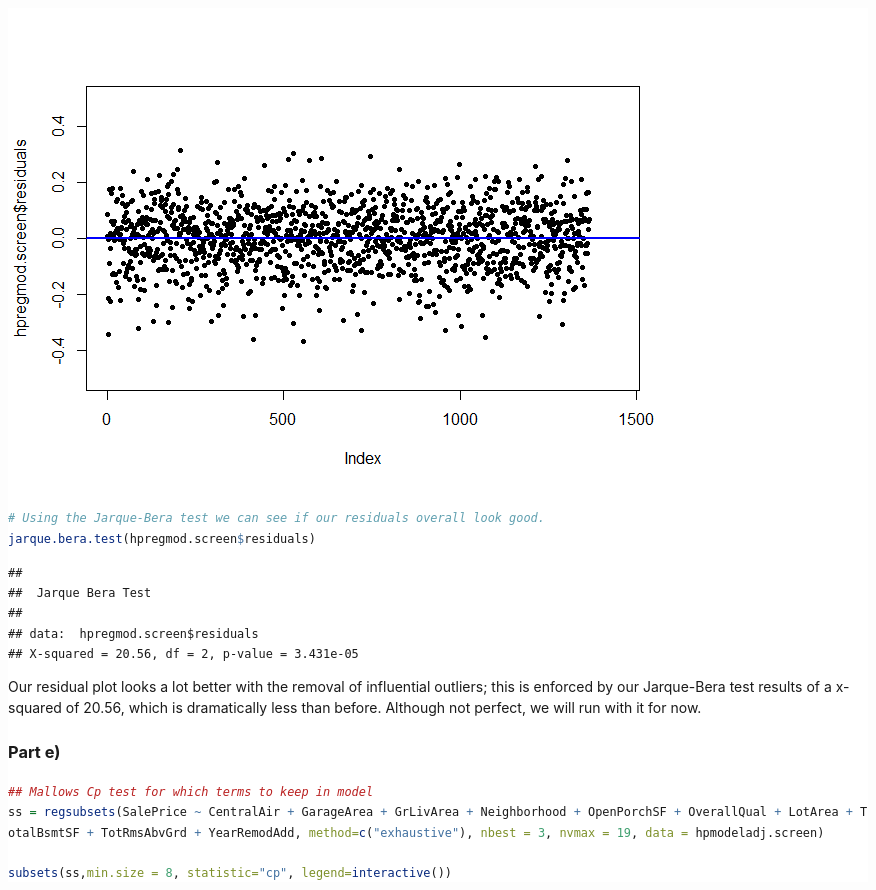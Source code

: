 ![](HouseSalePricePredictor_files/figure-markdown_github/unnamed-chunk-27-1.png)

``` r
# Using the Jarque-Bera test we can see if our residuals overall look good.
jarque.bera.test(hpregmod.screen$residuals)
```

    ## 
    ##  Jarque Bera Test
    ## 
    ## data:  hpregmod.screen$residuals
    ## X-squared = 20.56, df = 2, p-value = 3.431e-05

Our residual plot looks a lot better with the removal of influential
outliers; this is enforced by our Jarque-Bera test results of a
x-squared of 20.56, which is dramatically less than before. Although not
perfect, we will run with it for now.

### Part e)

``` r
## Mallows Cp test for which terms to keep in model
ss = regsubsets(SalePrice ~ CentralAir + GarageArea + GrLivArea + Neighborhood + OpenPorchSF + OverallQual + LotArea + TotalBsmtSF + TotRmsAbvGrd + YearRemodAdd, method=c("exhaustive"), nbest = 3, nvmax = 19, data = hpmodeladj.screen)

subsets(ss,min.size = 8, statistic="cp", legend=interactive())
```
